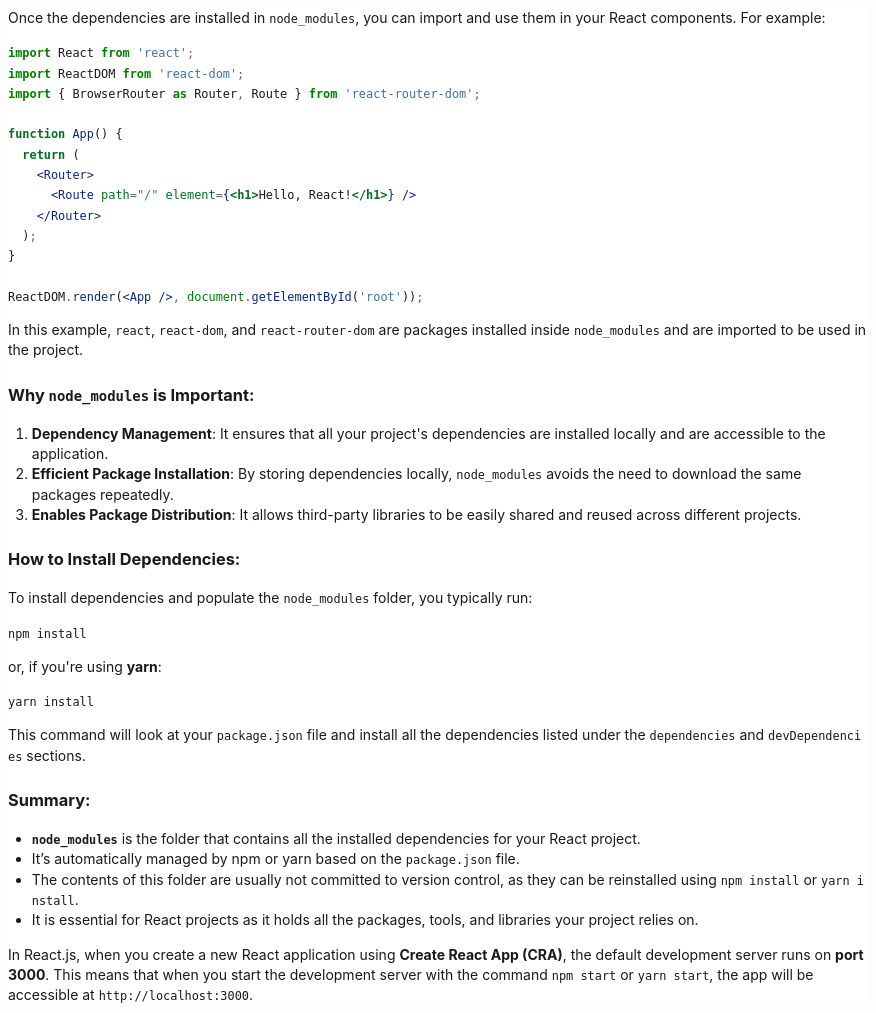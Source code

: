 Once the dependencies are installed in `node_modules`, you can import and use them in your React components. For example:

```jsx
import React from 'react';
import ReactDOM from 'react-dom';
import { BrowserRouter as Router, Route } from 'react-router-dom';

function App() {
  return (
    <Router>
      <Route path="/" element={<h1>Hello, React!</h1>} />
    </Router>
  );
}

ReactDOM.render(<App />, document.getElementById('root'));
```

In this example, `react`, `react-dom`, and `react-router-dom` are packages installed inside `node_modules` and are imported to be used in the project.

### **Why `node_modules` is Important**:
1. **Dependency Management**: It ensures that all your project's dependencies are installed locally and are accessible to the application.
2. **Efficient Package Installation**: By storing dependencies locally, `node_modules` avoids the need to download the same packages repeatedly.
3. **Enables Package Distribution**: It allows third-party libraries to be easily shared and reused across different projects.

### **How to Install Dependencies**:
To install dependencies and populate the `node_modules` folder, you typically run:

```bash
npm install
```
or, if you're using **yarn**:
```bash
yarn install
```

This command will look at your `package.json` file and install all the dependencies listed under the `dependencies` and `devDependencies` sections.

### **Summary**:
- **`node_modules`** is the folder that contains all the installed dependencies for your React project.
- It’s automatically managed by npm or yarn based on the `package.json` file.
- The contents of this folder are usually not committed to version control, as they can be reinstalled using `npm install` or `yarn install`.
- It is essential for React projects as it holds all the packages, tools, and libraries your project relies on.

In React.js, when you create a new React application using **Create React App (CRA)**, the default development server runs on **port 3000**. This means that when you start the development server with the command `npm start` or `yarn start`, the app will be accessible at `http://localhost:3000`.
